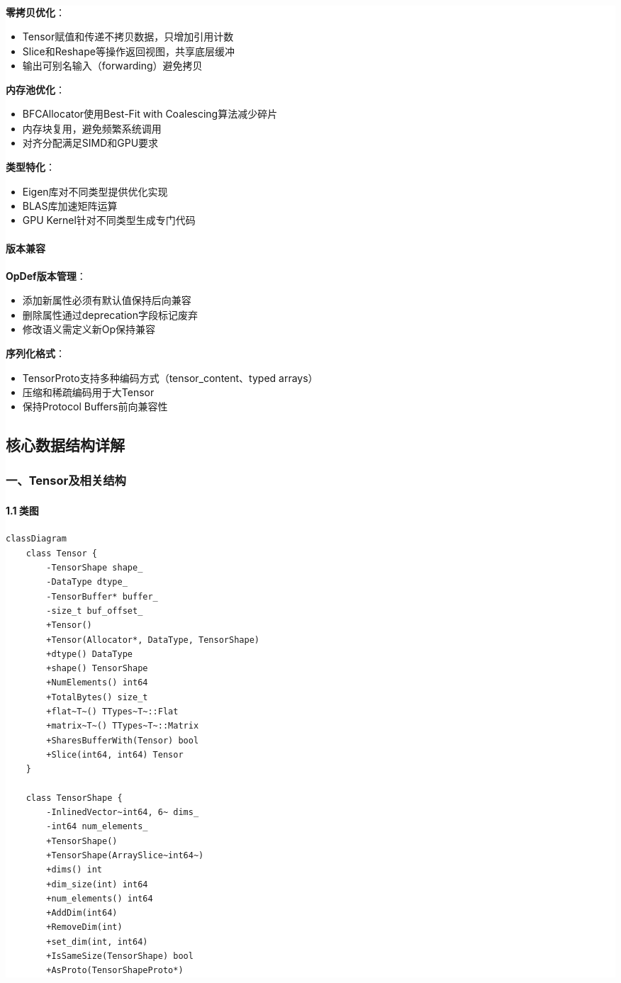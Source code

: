**零拷贝优化**：
- Tensor赋值和传递不拷贝数据，只增加引用计数
- Slice和Reshape等操作返回视图，共享底层缓冲
- 输出可别名输入（forwarding）避免拷贝

**内存池优化**：
- BFCAllocator使用Best-Fit with Coalescing算法减少碎片
- 内存块复用，避免频繁系统调用
- 对齐分配满足SIMD和GPU要求

**类型特化**：
- Eigen库对不同类型提供优化实现
- BLAS库加速矩阵运算
- GPU Kernel针对不同类型生成专门代码

#### 版本兼容

**OpDef版本管理**：
- 添加新属性必须有默认值保持后向兼容
- 删除属性通过deprecation字段标记废弃
- 修改语义需定义新Op保持兼容

**序列化格式**：
- TensorProto支持多种编码方式（tensor_content、typed arrays）
- 压缩和稀疏编码用于大Tensor
- 保持Protocol Buffers前向兼容性

## 核心数据结构详解

### 一、Tensor及相关结构

#### 1.1 类图

```mermaid
classDiagram
    class Tensor {
        -TensorShape shape_
        -DataType dtype_
        -TensorBuffer* buffer_
        -size_t buf_offset_
        +Tensor()
        +Tensor(Allocator*, DataType, TensorShape)
        +dtype() DataType
        +shape() TensorShape
        +NumElements() int64
        +TotalBytes() size_t
        +flat~T~() TTypes~T~::Flat
        +matrix~T~() TTypes~T~::Matrix
        +SharesBufferWith(Tensor) bool
        +Slice(int64, int64) Tensor
    }
    
    class TensorShape {
        -InlinedVector~int64, 6~ dims_
        -int64 num_elements_
        +TensorShape()
        +TensorShape(ArraySlice~int64~)
        +dims() int
        +dim_size(int) int64
        +num_elements() int64
        +AddDim(int64)
        +RemoveDim(int)
        +set_dim(int, int64)
        +IsSameSize(TensorShape) bool
        +AsProto(TensorShapeProto*)
```